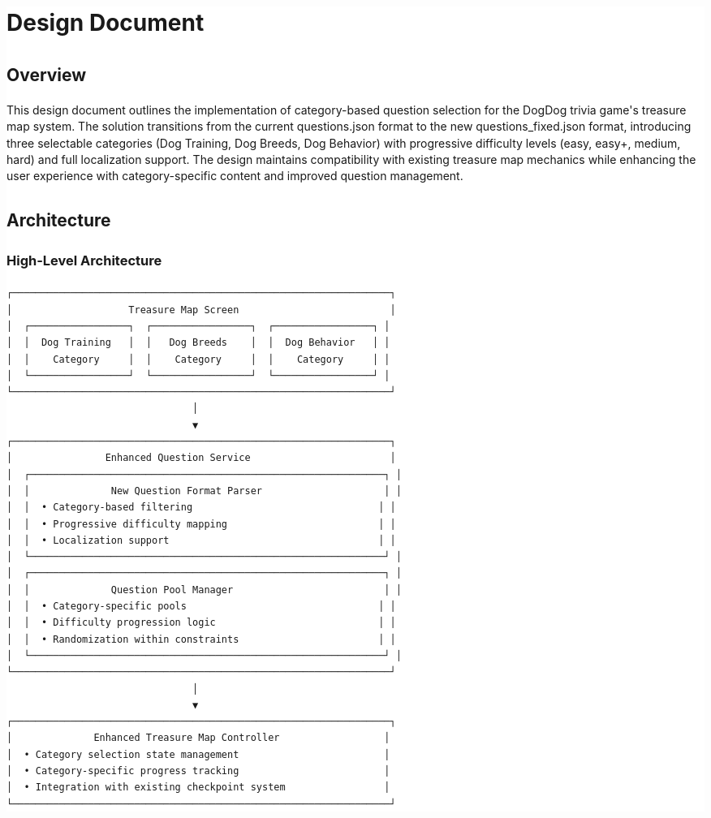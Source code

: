 # Design Document

## Overview

This design document outlines the implementation of category-based question selection for the DogDog trivia game's treasure map system. The solution transitions from the current questions.json format to the new questions_fixed.json format, introducing three selectable categories (Dog Training, Dog Breeds, Dog Behavior) with progressive difficulty levels (easy, easy+, medium, hard) and full localization support. The design maintains compatibility with existing treasure map mechanics while enhancing the user experience with category-specific content and improved question management.

## Architecture

### High-Level Architecture

```
┌─────────────────────────────────────────────────────────────────┐
│                    Treasure Map Screen                          │
│  ┌─────────────────┐  ┌─────────────────┐  ┌─────────────────┐ │
│  │  Dog Training   │  │   Dog Breeds    │  │  Dog Behavior   │ │
│  │    Category     │  │    Category     │  │    Category     │ │
│  └─────────────────┘  └─────────────────┘  └─────────────────┘ │
└─────────────────────────────────────────────────────────────────┘
                                │
                                ▼
┌─────────────────────────────────────────────────────────────────┐
│                Enhanced Question Service                        │
│  ┌─────────────────────────────────────────────────────────────┐ │
│  │              New Question Format Parser                     │ │
│  │  • Category-based filtering                                │ │
│  │  • Progressive difficulty mapping                          │ │
│  │  • Localization support                                    │ │
│  └─────────────────────────────────────────────────────────────┘ │
│  ┌─────────────────────────────────────────────────────────────┐ │
│  │              Question Pool Manager                          │ │
│  │  • Category-specific pools                                 │ │
│  │  • Difficulty progression logic                            │ │
│  │  • Randomization within constraints                        │ │
│  └─────────────────────────────────────────────────────────────┘ │
└─────────────────────────────────────────────────────────────────┘
                                │
                                ▼
┌─────────────────────────────────────────────────────────────────┐
│              Enhanced Treasure Map Controller                  │
│  • Category selection state management                         │
│  • Category-specific progress tracking                         │
│  • Integration with existing checkpoint system                 │
└─────────────────────────────────────────────────────────────────┘
```
